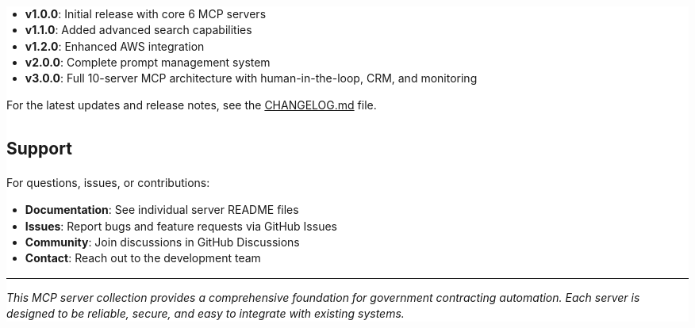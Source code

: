 - **v1.0.0**: Initial release with core 6 MCP servers
- **v1.1.0**: Added advanced search capabilities
- **v1.2.0**: Enhanced AWS integration
- **v2.0.0**: Complete prompt management system
- **v3.0.0**: Full 10-server MCP architecture with human-in-the-loop, CRM, and monitoring

For the latest updates and release notes, see the [CHANGELOG.md](CHANGELOG.md) file.

## Support

For questions, issues, or contributions:

- **Documentation**: See individual server README files
- **Issues**: Report bugs and feature requests via GitHub Issues
- **Community**: Join discussions in GitHub Discussions
- **Contact**: Reach out to the development team

---

*This MCP server collection provides a comprehensive foundation for government contracting automation. Each server is designed to be reliable, secure, and easy to integrate with existing systems.*